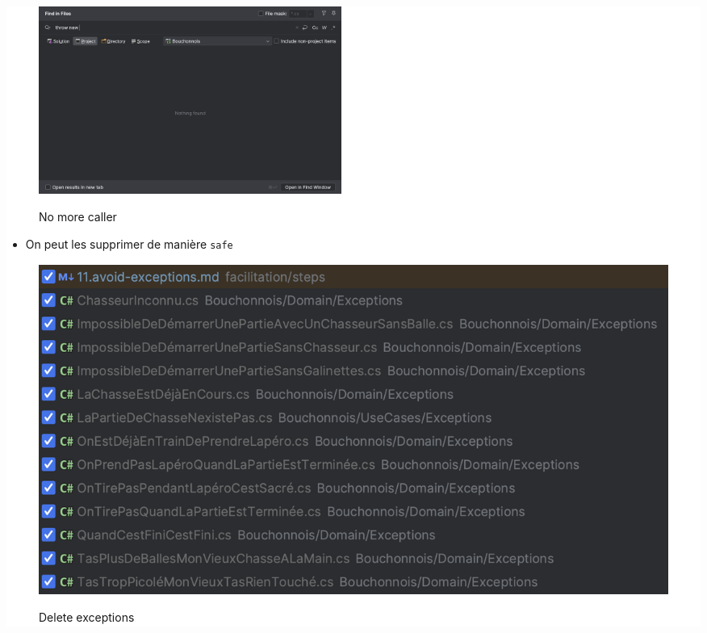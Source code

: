 <figure><img src="../../../.gitbook/assets/no-more-throw.webp" alt="" width="375"><figcaption><p>No more caller</p></figcaption></figure>

* On peut les supprimer de manière `safe`

<figure><img src="../../../.gitbook/assets/delete-exceptions.webp" alt=""><figcaption><p>Delete exceptions</p></figcaption></figure>
